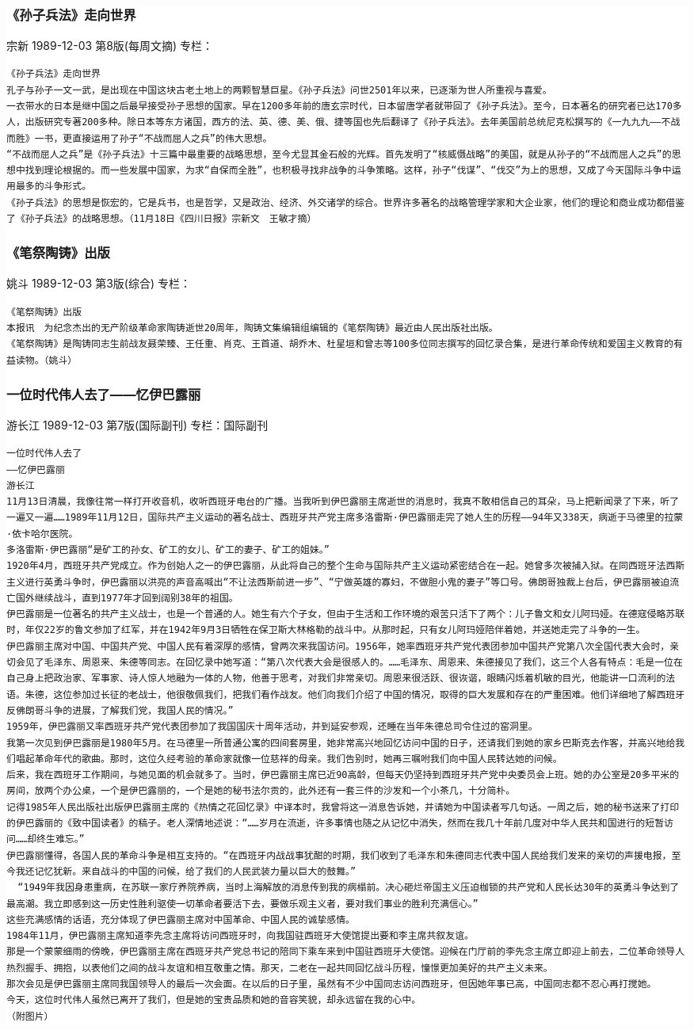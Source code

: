 ### 《孙子兵法》走向世界
宗新
1989-12-03
第8版(每周文摘)
专栏：

    《孙子兵法》走向世界
    孔子与孙子一文一武，是出现在中国这块古老土地上的两颗智慧巨星。《孙子兵法》问世2501年以来，已逐渐为世人所重视与喜爱。
    一衣带水的日本是继中国之后最早接受孙子思想的国家。早在1200多年前的唐玄宗时代，日本留唐学者就带回了《孙子兵法》。至今，日本著名的研究者已达170多人，出版研究专著200多种。除日本等东方诸国，西方的法、英、德、美、俄、捷等国也先后翻译了《孙子兵法》。去年美国前总统尼克松撰写的《一九九九——不战而胜》一书，更直接运用了孙子“不战而屈人之兵”的伟大思想。
    “不战而屈人之兵”是《孙子兵法》十三篇中最重要的战略思想，至今尤显其金石般的光辉。首先发明了“核威慑战略”的美国，就是从孙子的“不战而屈人之兵”的思想中找到理论根据的。而一些发展中国家，为求“自保而全胜”，也积极寻找非战争的斗争策略。这样，孙子“伐谋”、“伐交”为上的思想，又成了今天国际斗争中运用最多的斗争形式。
    《孙子兵法》的思想是恢宏的，它是兵书，也是哲学，又是政治、经济、外交诸学的综合。世界许多著名的战略管理学家和大企业家，他们的理论和商业成功都借鉴了《孙子兵法》的战略思想。（11月18日《四川日报》宗新文　王敏才摘）


### 《笔祭陶铸》出版
姚斗
1989-12-03
第3版(综合)
专栏：

    《笔祭陶铸》出版
    本报讯　为纪念杰出的无产阶级革命家陶铸逝世20周年，陶铸文集编辑组编辑的《笔祭陶铸》最近由人民出版社出版。
    《笔祭陶铸》是陶铸同志生前战友聂荣臻、王任重、肖克、王首道、胡乔木、杜星垣和曾志等100多位同志撰写的回忆录合集，是进行革命传统和爱国主义教育的有益读物。（姚斗）


### 一位时代伟人去了——忆伊巴露丽
游长江
1989-12-03
第7版(国际副刊)
专栏：国际副刊

    一位时代伟人去了
    ——忆伊巴露丽
    游长江
    11月13日清晨，我像往常一样打开收音机，收听西班牙电台的广播。当我听到伊巴露丽主席逝世的消息时，我真不敢相信自己的耳朵，马上把新闻录了下来，听了一遍又一遍……1989年11月12日，国际共产主义运动的著名战士、西班牙共产党主席多洛雷斯·伊巴露丽走完了她人生的历程——94年又338天，病逝于马德里的拉蒙·依卡哈尔医院。
    多洛雷斯·伊巴露丽“是矿工的孙女、矿工的女儿、矿工的妻子、矿工的姐妹。”
    1920年4月，西班牙共产党成立。作为创始人之一的伊巴露丽，从此将自己的整个生命与国际共产主义运动紧密结合在一起。她曾多次被捕入狱。在同西班牙法西斯主义进行英勇斗争时，伊巴露丽以洪亮的声音高喊出“不让法西斯前进一步”、“宁做英雄的寡妇，不做胆小鬼的妻子”等口号。佛朗哥独裁上台后，伊巴露丽被迫流亡国外继续战斗，直到1977年才回到阔别38年的祖国。
    伊巴露丽是一位著名的共产主义战士，也是一个普通的人。她生有六个子女，但由于生活和工作环境的艰苦只活下了两个：儿子鲁文和女儿阿玛娅。在德寇侵略苏联时，年仅22岁的鲁文参加了红军，并在1942年9月3日牺牲在保卫斯大林格勒的战斗中。从那时起，只有女儿阿玛娅陪伴着她，并送她走完了斗争的一生。
    伊巴露丽主席对中国、中国共产党、中国人民有着深厚的感情，曾两次来我国访问。1956年，她率西班牙共产党代表团参加中国共产党第八次全国代表大会时，亲切会见了毛泽东、周恩来、朱德等同志。在回忆录中她写道：“第八次代表大会是很感人的。……毛泽东、周恩来、朱德接见了我们，这三个人各有特点：毛是一位在自己身上把政治家、军事家、诗人惊人地融为一体的人物，他善于思考，对我们非常亲切。周恩来很活跃、很诙谐，眼睛闪烁着机敏的目光，他能讲一口流利的法语。朱德，这位参加过长征的老战士，他很敬佩我们，把我们看作战友。他们向我们介绍了中国的情况，取得的巨大发展和存在的严重困难。他们详细地了解西班牙反佛朗哥斗争的进展，了解我们党，我国人民的情况。”
    1959年，伊巴露丽又率西班牙共产党代表团参加了我国国庆十周年活动，并到延安参观，还睡在当年朱德总司令住过的窑洞里。
    我第一次见到伊巴露丽是1980年5月。在马德里一所普通公寓的四间套房里，她非常高兴地回忆访问中国的日子，还请我们到她的家乡巴斯克去作客，并高兴地给我们唱起革命年代的歌曲。那时，这位久经考验的革命家就像一位慈祥的母亲。我们告别时，她再三嘱咐我们向中国人民转达她的问候。
    后来，我在西班牙工作期间，与她见面的机会就多了。当时，伊巴露丽主席已近90高龄，但每天仍坚持到西班牙共产党中央委员会上班。她的办公室是20多平米的房间，放两个办公桌，一个是伊巴露丽的，一个是她的秘书法尔贡的，此外还有一套三件的沙发和一个小茶几，十分简朴。
    记得1985年人民出版社出版伊巴露丽主席的《热情之花回忆录》中译本时，我曾将这一消息告诉她，并请她为中国读者写几句话。一周之后，她的秘书送来了打印的伊巴露丽的《致中国读者》的稿子。老人深情地述说：“……岁月在流逝，许多事情也随之从记忆中消失，然而在我几十年前几度对中华人民共和国进行的短暂访问……却终生难忘。”
    伊巴露丽懂得，各国人民的革命斗争是相互支持的。“在西班牙内战战事犹酣的时期，我们收到了毛泽东和朱德同志代表中国人民给我们发来的亲切的声援电报，至今我还记忆犹新。来自战斗的中国的问候，给了我们的人民武装力量以巨大的鼓舞。”
      “1949年我因身患重病，在苏联一家疗养院养病，当时上海解放的消息传到我的病榻前。决心砸烂帝国主义压迫枷锁的共产党和人民长达30年的英勇斗争达到了最高潮。我立即感到这一历史性胜利驱使一切革命者要活下去，要做乐观主义者，要对我们事业的胜利充满信心。”
    这些充满感情的话语，充分体现了伊巴露丽主席对中国革命、中国人民的诚挚感情。
    1984年11月，伊巴露丽主席知道李先念主席将访问西班牙时，向我国驻西班牙大使馆提出要和李主席共叙友谊。
    那是一个蒙蒙细雨的傍晚，伊巴露丽主席在西班牙共产党总书记的陪同下乘车来到中国驻西班牙大使馆。迎候在门厅前的李先念主席立即迎上前去，二位革命领导人热烈握手、拥抱，以表他们之间的战斗友谊和相互敬重之情。那天，二老在一起共同回忆战斗历程，憧憬更加美好的共产主义未来。
    那次会见是伊巴露丽主席同我国领导人的最后一次会面。在以后的日子里，虽然有不少中国同志访问西班牙，但因她年事已高，中国同志都不忍心再打搅她。
    今天，这位时代伟人虽然已离开了我们，但是她的宝贵品质和她的音容笑貌，却永远留在我的心中。
    （附图片）